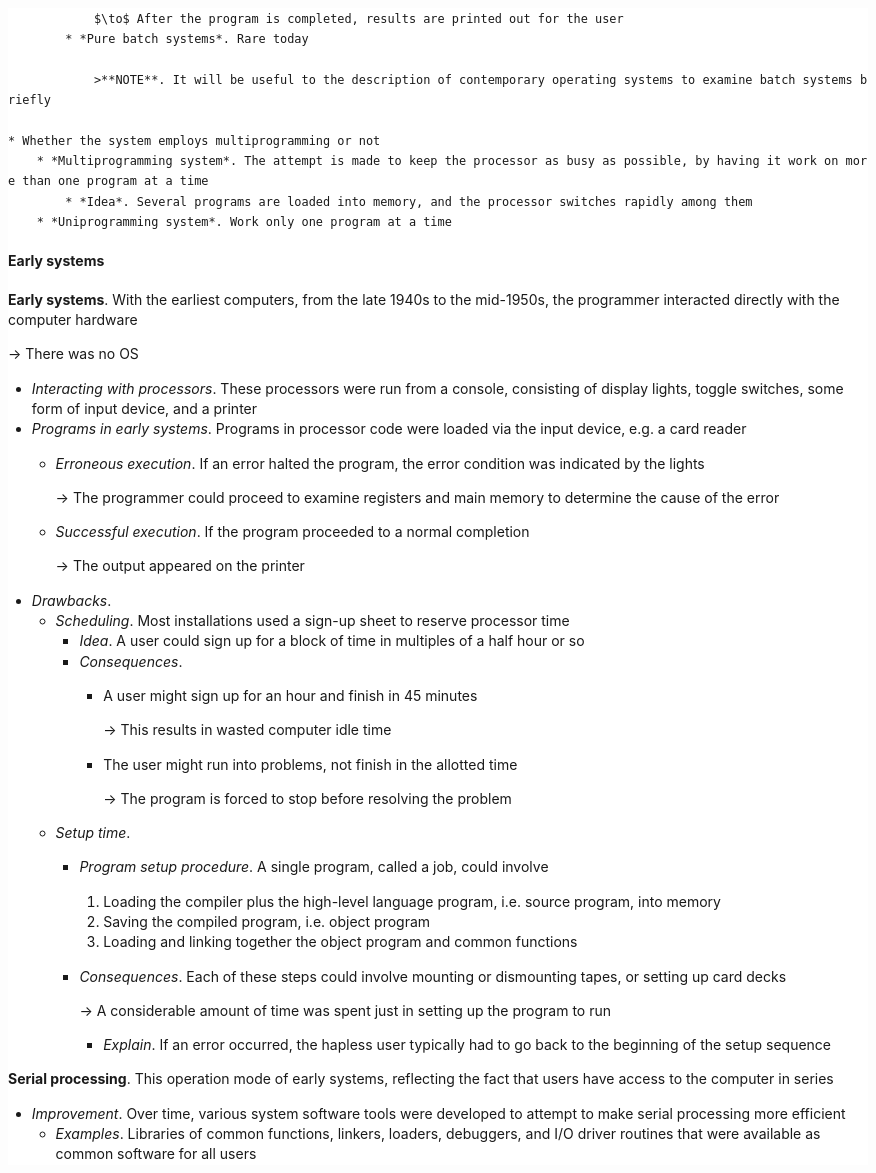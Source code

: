                 $\to$ After the program is completed, results are printed out for the user
            * *Pure batch systems*. Rare today
                
                >**NOTE**. It will be useful to the description of contemporary operating systems to examine batch systems briefly

    * Whether the system employs multiprogramming or not
        * *Multiprogramming system*. The attempt is made to keep the processor as busy as possible, by having it work on more than one program at a time
            * *Idea*. Several programs are loaded into memory, and the processor switches rapidly among them
        * *Uniprogramming system*. Work only one program at a time

#### Early systems
**Early systems**. With the earliest computers, from the late 1940s to the mid-1950s, the programmer interacted directly with the computer hardware

$\to$ There was no OS
* *Interacting with processors*. These processors were run from a console, consisting of display lights, toggle switches, some form of input device, and a printer
* *Programs in early systems*. Programs in processor code were loaded via the input device, e.g. a card reader
    * *Erroneous execution*. If an error halted the program, the error condition was indicated by the lights
        
        $\to$ The programmer could proceed to examine registers and main memory to determine the cause of the error
    * *Successful execution*. If the program proceeded to a normal completion
        
        $\to$ The output appeared on the printer
* *Drawbacks*.
    * *Scheduling*. Most installations used a sign-up sheet to reserve processor time
        * *Idea*. A user could sign up for a block of time in multiples of a half hour or so
        * *Consequences*. 
            * A user might sign up for an hour and finish in 45 minutes
                
                $\to$ This results in wasted computer idle time
            * The user might run into problems, not finish in the allotted time
                
                $\to$ The program is forced to stop before resolving the problem
    * *Setup time*. 
        * *Program setup procedure*. A single program, called a job, could involve 
            1. Loading the compiler plus the high-level language program, i.e. source program, into memory
            2. Saving the compiled program, i.e. object program
            3. Loading and linking together the object program and common functions
        * *Consequences*. Each of these steps could involve mounting or dismounting tapes, or setting up card decks
            
            $\to$ A considerable amount of time was spent just in setting up the program to run
            * *Explain*. If an error occurred, the hapless user typically had to go back to the beginning of the setup sequence

**Serial processing**. This operation mode of early systems, reflecting the fact that users have access to the computer in series
* *Improvement*. Over time, various system software tools were developed to attempt to make serial processing more efficient
    * *Examples*. Libraries of common functions, linkers, loaders, debuggers, and I/O driver routines that were available as common software for all users
